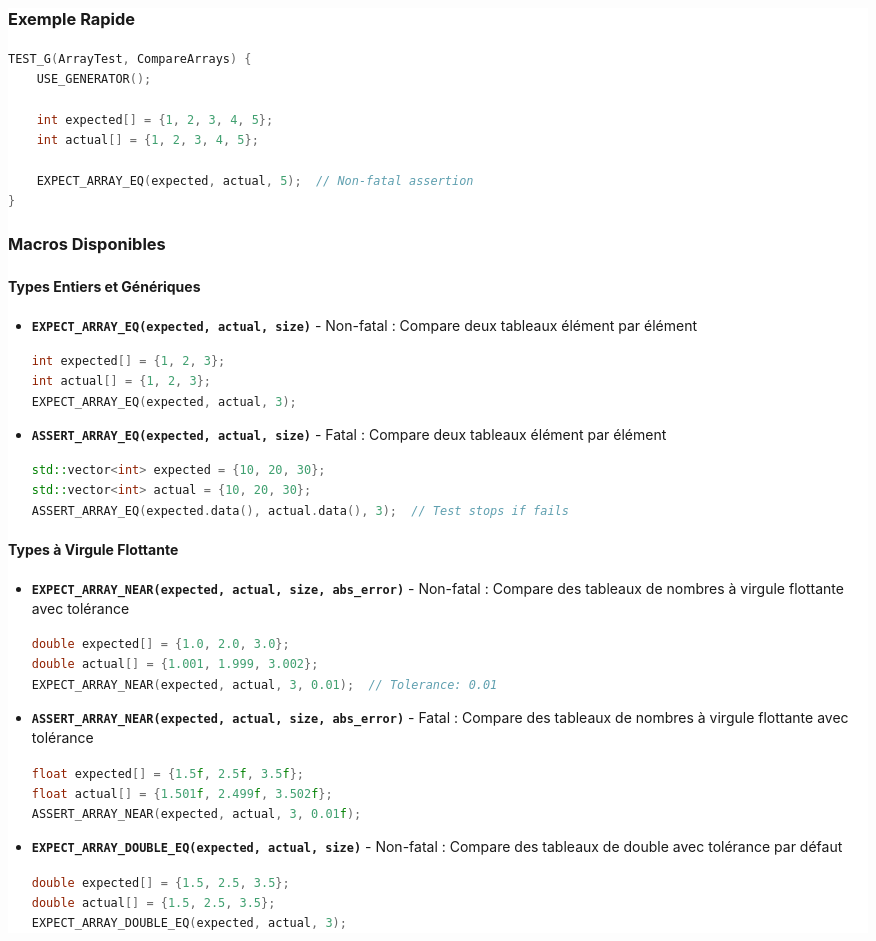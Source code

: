 ### Exemple Rapide

```cpp
TEST_G(ArrayTest, CompareArrays) {
    USE_GENERATOR();

    int expected[] = {1, 2, 3, 4, 5};
    int actual[] = {1, 2, 3, 4, 5};

    EXPECT_ARRAY_EQ(expected, actual, 5);  // Non-fatal assertion
}
```

### Macros Disponibles

#### Types Entiers et Génériques

- **`EXPECT_ARRAY_EQ(expected, actual, size)`** - Non-fatal : Compare deux tableaux élément par élément
  ```cpp
  int expected[] = {1, 2, 3};
  int actual[] = {1, 2, 3};
  EXPECT_ARRAY_EQ(expected, actual, 3);
  ```

- **`ASSERT_ARRAY_EQ(expected, actual, size)`** - Fatal : Compare deux tableaux élément par élément
  ```cpp
  std::vector<int> expected = {10, 20, 30};
  std::vector<int> actual = {10, 20, 30};
  ASSERT_ARRAY_EQ(expected.data(), actual.data(), 3);  // Test stops if fails
  ```

#### Types à Virgule Flottante

- **`EXPECT_ARRAY_NEAR(expected, actual, size, abs_error)`** - Non-fatal : Compare des tableaux de nombres à virgule flottante avec tolérance
  ```cpp
  double expected[] = {1.0, 2.0, 3.0};
  double actual[] = {1.001, 1.999, 3.002};
  EXPECT_ARRAY_NEAR(expected, actual, 3, 0.01);  // Tolerance: 0.01
  ```

- **`ASSERT_ARRAY_NEAR(expected, actual, size, abs_error)`** - Fatal : Compare des tableaux de nombres à virgule flottante avec tolérance
  ```cpp
  float expected[] = {1.5f, 2.5f, 3.5f};
  float actual[] = {1.501f, 2.499f, 3.502f};
  ASSERT_ARRAY_NEAR(expected, actual, 3, 0.01f);
  ```

- **`EXPECT_ARRAY_DOUBLE_EQ(expected, actual, size)`** - Non-fatal : Compare des tableaux de double avec tolérance par défaut
  ```cpp
  double expected[] = {1.5, 2.5, 3.5};
  double actual[] = {1.5, 2.5, 3.5};
  EXPECT_ARRAY_DOUBLE_EQ(expected, actual, 3);
  ```
